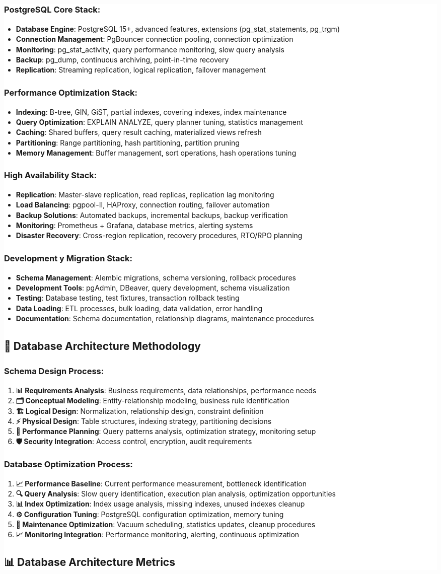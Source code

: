 ### **PostgreSQL Core Stack**:
- **Database Engine**: PostgreSQL 15+, advanced features, extensions (pg_stat_statements, pg_trgm)
- **Connection Management**: PgBouncer connection pooling, connection optimization
- **Monitoring**: pg_stat_activity, query performance monitoring, slow query analysis
- **Backup**: pg_dump, continuous archiving, point-in-time recovery
- **Replication**: Streaming replication, logical replication, failover management

### **Performance Optimization Stack**:
- **Indexing**: B-tree, GIN, GiST, partial indexes, covering indexes, index maintenance
- **Query Optimization**: EXPLAIN ANALYZE, query planner tuning, statistics management
- **Caching**: Shared buffers, query result caching, materialized views refresh
- **Partitioning**: Range partitioning, hash partitioning, partition pruning
- **Memory Management**: Buffer management, sort operations, hash operations tuning

### **High Availability Stack**:
- **Replication**: Master-slave replication, read replicas, replication lag monitoring
- **Load Balancing**: pgpool-II, HAProxy, connection routing, failover automation
- **Backup Solutions**: Automated backups, incremental backups, backup verification
- **Monitoring**: Prometheus + Grafana, database metrics, alerting systems
- **Disaster Recovery**: Cross-region replication, recovery procedures, RTO/RPO planning

### **Development y Migration Stack**:
- **Schema Management**: Alembic migrations, schema versioning, rollback procedures
- **Development Tools**: pgAdmin, DBeaver, query development, schema visualization
- **Testing**: Database testing, test fixtures, transaction rollback testing
- **Data Loading**: ETL processes, bulk loading, data validation, error handling
- **Documentation**: Schema documentation, relationship diagrams, maintenance procedures

## 🔄 Database Architecture Methodology

### **Schema Design Process**:
1. **📊 Requirements Analysis**: Business requirements, data relationships, performance needs
2. **🗂️ Conceptual Modeling**: Entity-relationship modeling, business rule identification
3. **🏗️ Logical Design**: Normalization, relationship design, constraint definition
4. **⚡ Physical Design**: Table structures, indexing strategy, partitioning decisions
5. **🔧 Performance Planning**: Query patterns analysis, optimization strategy, monitoring setup
6. **🛡️ Security Integration**: Access control, encryption, audit requirements

### **Database Optimization Process**:
1. **📈 Performance Baseline**: Current performance measurement, bottleneck identification
2. **🔍 Query Analysis**: Slow query identification, execution plan analysis, optimization opportunities
3. **📊 Index Optimization**: Index usage analysis, missing indexes, unused indexes cleanup
4. **⚙️ Configuration Tuning**: PostgreSQL configuration optimization, memory tuning
5. **🔧 Maintenance Optimization**: Vacuum scheduling, statistics updates, cleanup procedures
6. **📈 Monitoring Integration**: Performance monitoring, alerting, continuous optimization

## 📊 Database Architecture Metrics
